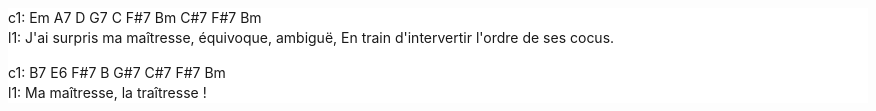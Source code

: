 c1:           Em           A7        D            G7            C              F#7           Bm                C#7   F#7  Bm  
l1: J'ai surpris ma maîtresse, équivoque, ambiguë, En train d'intervertir l'ordre de ses cocus.

c1: B7      E6  F#7  B  G#7   C#7  F#7  Bm  
l1: Ma maîtresse, la traîtresse !


